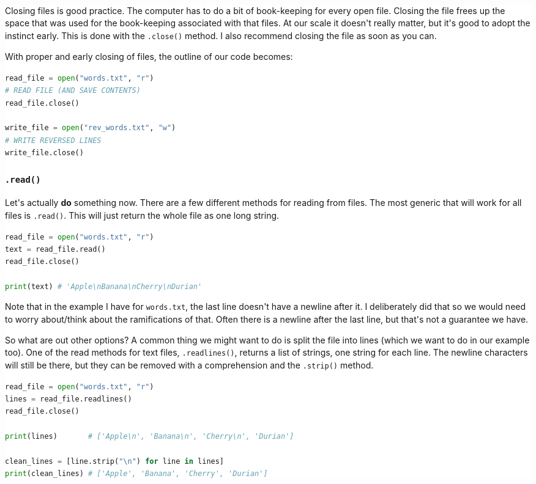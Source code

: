 Closing files is good practice.
The computer has to do a bit of book-keeping for every open file.
Closing the file frees up the space that was used for the
book-keeping associated with that files.
At our scale it doesn't really matter, but it's good to adopt the instinct early.
This is done with the `.close()` method.
I also recommend closing the file as soon as you can.

With proper and early closing of files, the outline of our code becomes:

```py
read_file = open("words.txt", "r")
# READ FILE (AND SAVE CONTENTS)
read_file.close()

write_file = open("rev_words.txt", "w")
# WRITE REVERSED LINES
write_file.close()
```

### `.read()`

Let's actually **do** something now.
There are a few different methods for reading from files.
The most generic that will work for all files is `.read()`.
This will just return the whole file as one long string.

```py
read_file = open("words.txt", "r")
text = read_file.read()
read_file.close()

print(text) # 'Apple\nBanana\nCherry\nDurian' 
```

Note that in the example I have for `words.txt`, the last line doesn't have a
newline after it. I deliberately did that so we would need to worry about/think about
the ramifications of that. Often there is a newline after the last line,
but that's not a guarantee we have.

So what are out other options?
A common thing we might want to do is split the file into lines
(which we want to do in our example too).
One of the read methods for text files, `.readlines()`, returns a list of strings,
one string for each line.
The newline characters will still be there, but they can be removed with a comprehension
and the `.strip()` method.

```py
read_file = open("words.txt", "r")
lines = read_file.readlines()
read_file.close()

print(lines)       # ['Apple\n', 'Banana\n', 'Cherry\n', 'Durian']

clean_lines = [line.strip("\n") for line in lines]
print(clean_lines) # ['Apple', 'Banana', 'Cherry', 'Durian']
```
